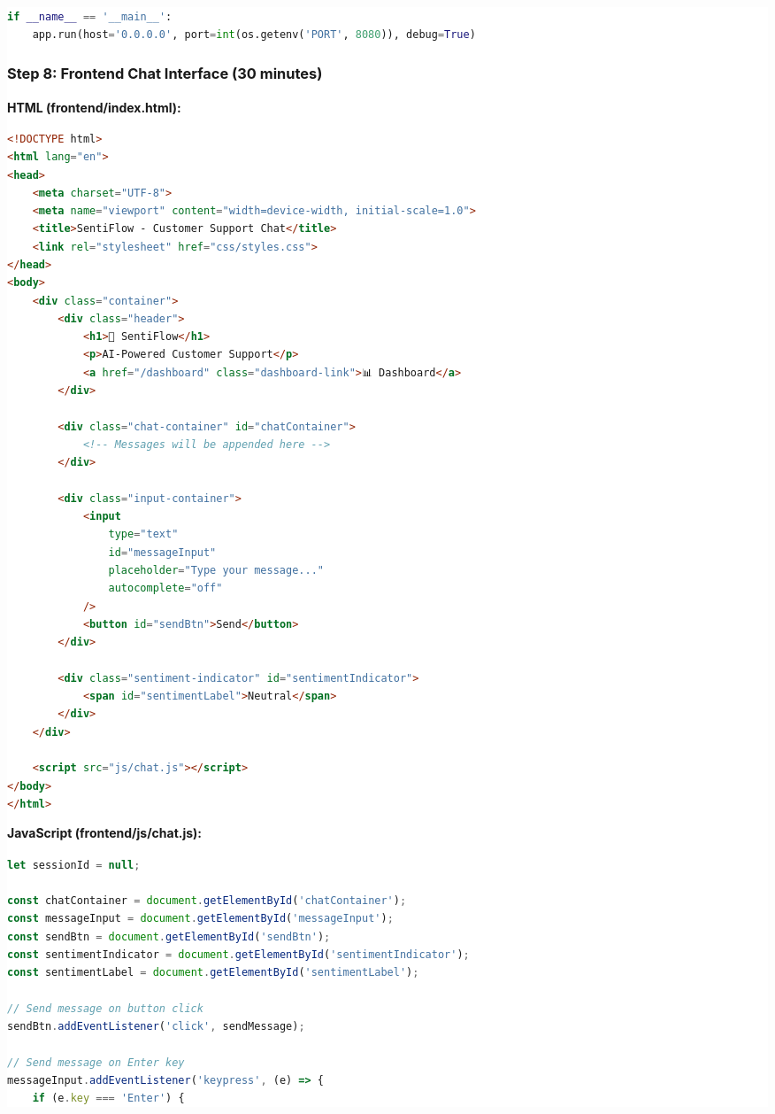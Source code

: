 ```python
if __name__ == '__main__':
    app.run(host='0.0.0.0', port=int(os.getenv('PORT', 8080)), debug=True)
```

### Step 8: Frontend Chat Interface (30 minutes)

**HTML (frontend/index.html):**
```html
<!DOCTYPE html>
<html lang="en">
<head>
    <meta charset="UTF-8">
    <meta name="viewport" content="width=device-width, initial-scale=1.0">
    <title>SentiFlow - Customer Support Chat</title>
    <link rel="stylesheet" href="css/styles.css">
</head>
<body>
    <div class="container">
        <div class="header">
            <h1>🌊 SentiFlow</h1>
            <p>AI-Powered Customer Support</p>
            <a href="/dashboard" class="dashboard-link">📊 Dashboard</a>
        </div>
        
        <div class="chat-container" id="chatContainer">
            <!-- Messages will be appended here -->
        </div>
        
        <div class="input-container">
            <input 
                type="text" 
                id="messageInput" 
                placeholder="Type your message..." 
                autocomplete="off"
            />
            <button id="sendBtn">Send</button>
        </div>
        
        <div class="sentiment-indicator" id="sentimentIndicator">
            <span id="sentimentLabel">Neutral</span>
        </div>
    </div>
    
    <script src="js/chat.js"></script>
</body>
</html>
```

**JavaScript (frontend/js/chat.js):**
```javascript
let sessionId = null;

const chatContainer = document.getElementById('chatContainer');
const messageInput = document.getElementById('messageInput');
const sendBtn = document.getElementById('sendBtn');
const sentimentIndicator = document.getElementById('sentimentIndicator');
const sentimentLabel = document.getElementById('sentimentLabel');

// Send message on button click
sendBtn.addEventListener('click', sendMessage);

// Send message on Enter key
messageInput.addEventListener('keypress', (e) => {
    if (e.key === 'Enter') {
```